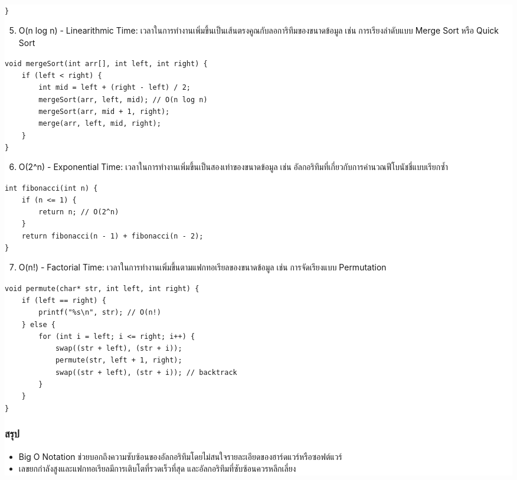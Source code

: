 ```
}
```
5. O(n log n) - Linearithmic Time: เวลาในการทำงานเพิ่มขึ้นเป็นเส้นตรงคูณกับลอการิทึมของขนาดข้อมูล เช่น การเรียงลำดับแบบ Merge Sort หรือ Quick Sort
```
void mergeSort(int arr[], int left, int right) {
    if (left < right) {
        int mid = left + (right - left) / 2;
        mergeSort(arr, left, mid); // O(n log n)
        mergeSort(arr, mid + 1, right);
        merge(arr, left, mid, right);
    }
}
```
6. O(2^n) - Exponential Time: เวลาในการทำงานเพิ่มขึ้นเป็นสองเท่าของขนาดข้อมูล เช่น อัลกอริทึมที่เกี่ยวกับการคำนวณฟีโบนัชชี่แบบเรียกซ้ำ
```
int fibonacci(int n) {
    if (n <= 1) {
        return n; // O(2^n)
    }
    return fibonacci(n - 1) + fibonacci(n - 2);
}
```
7. O(n!) - Factorial Time: เวลาในการทำงานเพิ่มขึ้นตามแฟกทอเรียลของขนาดข้อมูล เช่น การจัดเรียงแบบ Permutation
```
void permute(char* str, int left, int right) {
    if (left == right) {
        printf("%s\n", str); // O(n!)
    } else {
        for (int i = left; i <= right; i++) {
            swap((str + left), (str + i));
            permute(str, left + 1, right);
            swap((str + left), (str + i)); // backtrack
        }
    }
}
```
### สรุป
- Big O Notation ช่วยบอกถึงความซับซ้อนของอัลกอริทึมโดยไม่สนใจรายละเอียดของฮาร์ดแวร์หรือซอฟต์แวร์
- เลขยกกำลังสูงและแฟกทอเรียลมีการเติบโตที่รวดเร็วที่สุด และอัลกอริทึมที่ซับซ้อนควรหลีกเลี่ยง

  


